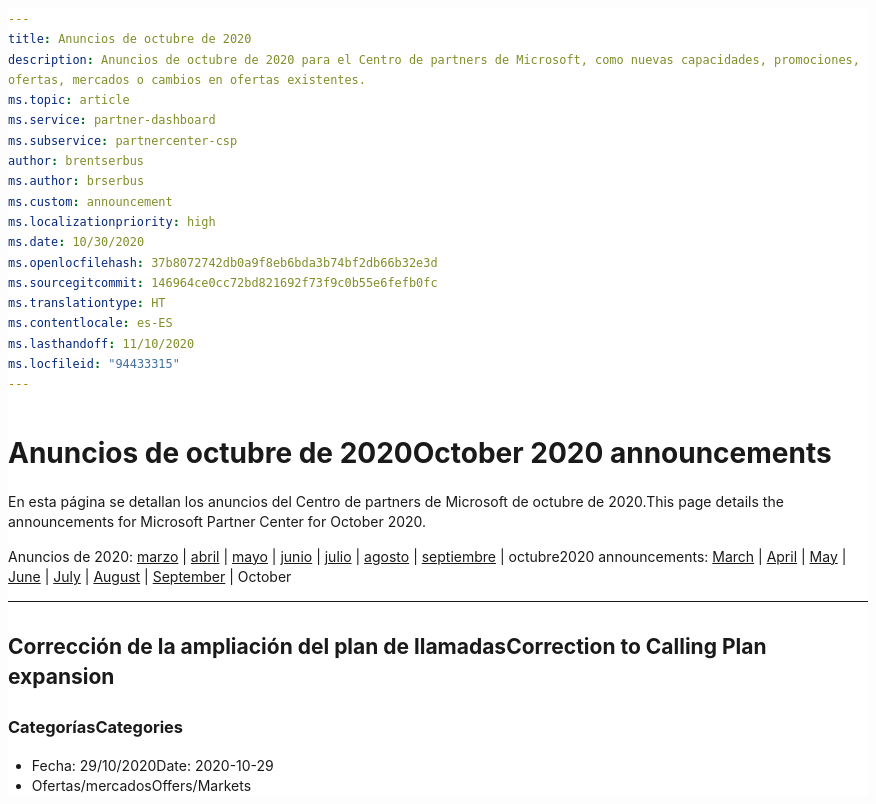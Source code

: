 ```yaml
---
title: Anuncios de octubre de 2020
description: Anuncios de octubre de 2020 para el Centro de partners de Microsoft, como nuevas capacidades, promociones, ofertas, mercados o cambios en ofertas existentes.
ms.topic: article
ms.service: partner-dashboard
ms.subservice: partnercenter-csp
author: brentserbus
ms.author: brserbus
ms.custom: announcement
ms.localizationpriority: high
ms.date: 10/30/2020
ms.openlocfilehash: 37b8072742db0a9f8eb6bda3b74bf2db66b32e3d
ms.sourcegitcommit: 146964ce0cc72bd821692f73f9c0b55e6fefb0fc
ms.translationtype: HT
ms.contentlocale: es-ES
ms.lasthandoff: 11/10/2020
ms.locfileid: "94433315"
---
```

# <a name="october-2020-announcements"></a><span data-ttu-id="e1c90-103">Anuncios de octubre de 2020</span><span class="sxs-lookup"><span data-stu-id="e1c90-103">October 2020 announcements</span></span>

<span data-ttu-id="e1c90-104">En esta página se detallan los anuncios del Centro de partners de Microsoft de octubre de 2020.</span><span class="sxs-lookup"><span data-stu-id="e1c90-104">This page details the announcements for Microsoft Partner Center for October 2020.</span></span>

<span data-ttu-id="e1c90-105">Anuncios de 2020:  [marzo](2020-march.md) | [abril](2020-april.md) | [mayo](2020-may.md) | [junio](2020-june.md) | [julio](2020-july.md) | [agosto](2020-august.md) | [septiembre](2020-september.md) | octubre</span><span class="sxs-lookup"><span data-stu-id="e1c90-105">2020 announcements:  [March](2020-march.md) | [April](2020-april.md) | [May](2020-may.md) | [June](2020-june.md) | [July](2020-july.md) | [August](2020-august.md) | [September](2020-september.md) | October</span></span>

______________

## <a name="correction-to-calling-plan-expansion"></a><a name="18"></a><span data-ttu-id="e1c90-106">Corrección de la ampliación del plan de llamadas</span><span class="sxs-lookup"><span data-stu-id="e1c90-106">Correction to Calling Plan expansion</span></span> 

### <a name="categories"></a><span data-ttu-id="e1c90-107">Categorías</span><span class="sxs-lookup"><span data-stu-id="e1c90-107">Categories</span></span>

- <span data-ttu-id="e1c90-108">Fecha: 29/10/2020</span><span class="sxs-lookup"><span data-stu-id="e1c90-108">Date: 2020-10-29</span></span>
- <span data-ttu-id="e1c90-109">Ofertas/mercados</span><span class="sxs-lookup"><span data-stu-id="e1c90-109">Offers/Markets</span></span>
